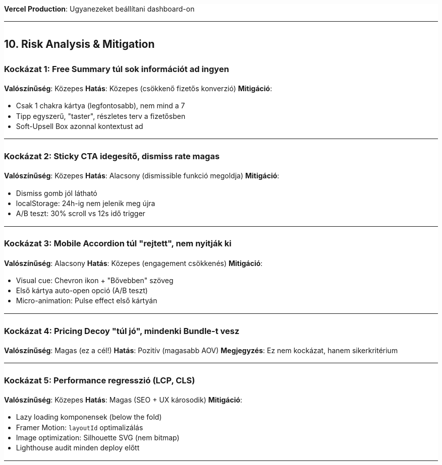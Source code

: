 **Vercel Production**: Ugyanezeket beállítani dashboard-on

---

## 10. Risk Analysis & Mitigation

### Kockázat 1: Free Summary túl sok információt ad ingyen
**Valószínűség**: Közepes
**Hatás**: Közepes (csökkenő fizetős konverzió)
**Mitigáció**:
- Csak 1 chakra kártya (legfontosabb), nem mind a 7
- Tipp egyszerű, "taster", részletes terv a fizetősben
- Soft-Upsell Box azonnal kontextust ad

---

### Kockázat 2: Sticky CTA idegesítő, dismiss rate magas
**Valószínűség**: Közepes
**Hatás**: Alacsony (dismissible funkció megoldja)
**Mitigáció**:
- Dismiss gomb jól látható
- localStorage: 24h-ig nem jelenik meg újra
- A/B teszt: 30% scroll vs 12s idő trigger

---

### Kockázat 3: Mobile Accordion túl "rejtett", nem nyitják ki
**Valószínűség**: Alacsony
**Hatás**: Közepes (engagement csökkenés)
**Mitigáció**:
- Visual cue: Chevron ikon + "Bővebben" szöveg
- Első kártya auto-open opció (A/B teszt)
- Micro-animation: Pulse effect első kártyán

---

### Kockázat 4: Pricing Decoy "túl jó", mindenki Bundle-t vesz
**Valószínűség**: Magas (ez a cél!)
**Hatás**: Pozitív (magasabb AOV)
**Megjegyzés**: Ez nem kockázat, hanem sikerkritérium

---

### Kockázat 5: Performance regresszió (LCP, CLS)
**Valószínűség**: Közepes
**Hatás**: Magas (SEO + UX károsodik)
**Mitigáció**:
- Lazy loading komponensek (below the fold)
- Framer Motion: `layoutId` optimalizálás
- Image optimization: Silhouette SVG (nem bitmap)
- Lighthouse audit minden deploy előtt

---